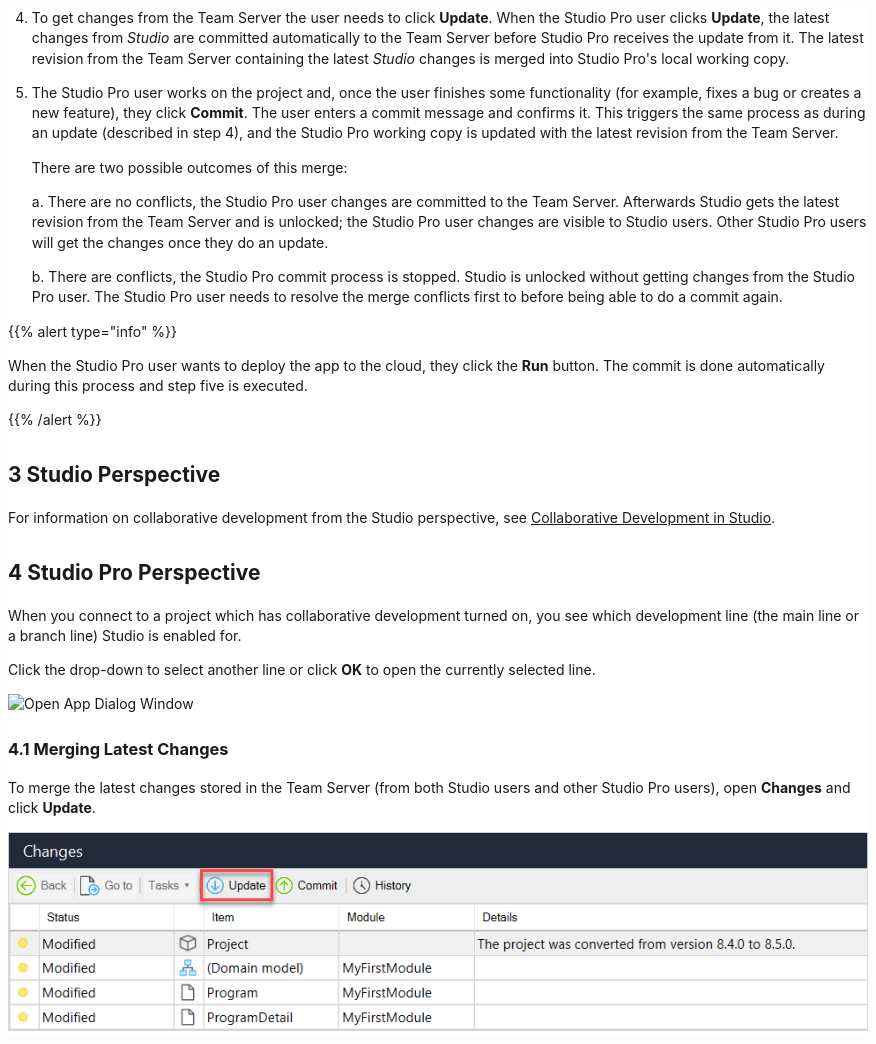 4. To get changes from the Team Server the user needs to click **Update**. When the Studio Pro user clicks **Update**, the latest changes from *Studio* are committed automatically to the Team Server before Studio Pro receives the update from it. The latest revision from the Team Server containing the latest *Studio* changes is merged into Studio Pro's local working copy. 

5. The Studio Pro user works on the project and, once the user finishes some functionality (for example, fixes a bug or creates a new feature), they click **Commit**. The user enters a commit message and confirms it. This triggers the same process as during an update (described in step 4), and the Studio Pro working copy is updated with the latest revision from the Team Server.

   There are two possible outcomes of this merge:<br/>

   a.   There are no conflicts, the Studio Pro user changes are committed to the Team  Server. Afterwards Studio gets the latest revision from the Team Server and is unlocked; the Studio Pro user changes are visible to Studio users. Other Studio Pro users will get the changes once they do an update. <br/>

   b. There are conflicts, the Studio Pro commit process is stopped. Studio is unlocked without getting changes from the Studio Pro user. The Studio Pro user needs to resolve the merge conflicts first to before being able to do a commit again.

{{% alert type="info" %}}

When the Studio Pro user wants to deploy the app to the cloud, they click the **Run** button. The commit is done automatically during this process and step five is executed. 

{{% /alert %}}

## 3 Studio Perspective

For information on collaborative development from the Studio perspective, see [Collaborative Development in Studio](/studio/collaborative-development). 

## 4 Studio Pro Perspective

When you connect to a project which has collaborative development turned on, you see which development line (the main line or a branch line) Studio is enabled for. 

Click the drop-down to select another line or click **OK** to open the currently selected line. 

![Open App Dialog Window](attachments/collaborative-development/open-app-dialog.png)

### 4.1 Merging Latest Changes

To merge the latest changes stored in the Team Server (from both Studio users and other Studio Pro users), open **Changes** and click **Update**.

![Update Option](attachments/collaborative-development/update-button.png)
